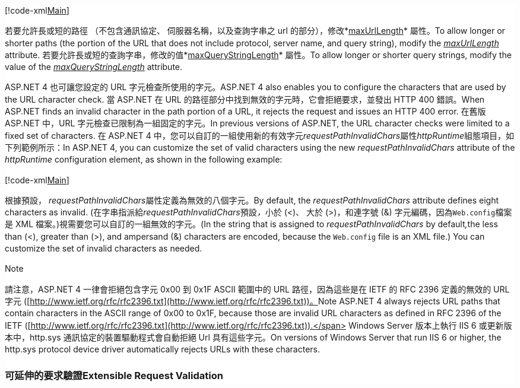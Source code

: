 [!code-xml[Main](overview/samples/sample10.xml)]

<span data-ttu-id="20268-233">若要允許長或短的路徑 （不包含通訊協定、 伺服器名稱，以及查詢字串之 url 的部分），修改*[maxUrlLength](https://msdn.microsoft.com/library/system.web.configuration.httpruntimesection.maxurllength.aspx)* 屬性。</span><span class="sxs-lookup"><span data-stu-id="20268-233">To allow longer or shorter paths (the portion of the URL that does not include protocol, server name, and query string), modify the *[maxUrlLength](https://msdn.microsoft.com/library/system.web.configuration.httpruntimesection.maxurllength.aspx)* attribute.</span></span> <span data-ttu-id="20268-234">若要允許長或短的查詢字串，修改的值*[maxQueryStringLength](https://msdn.microsoft.com/library/system.web.configuration.httpruntimesection.maxquerystringlength.aspx)* 屬性。</span><span class="sxs-lookup"><span data-stu-id="20268-234">To allow longer or shorter query strings, modify the value of the *[maxQueryStringLength](https://msdn.microsoft.com/library/system.web.configuration.httpruntimesection.maxquerystringlength.aspx)* attribute.</span></span>

<span data-ttu-id="20268-235">ASP.NET 4 也可讓您設定的 URL 字元檢查所使用的字元。</span><span class="sxs-lookup"><span data-stu-id="20268-235">ASP.NET 4 also enables you to configure the characters that are used by the URL character check.</span></span> <span data-ttu-id="20268-236">當 ASP.NET 在 URL 的路徑部分中找到無效的字元時，它會拒絕要求，並發出 HTTP 400 錯誤。</span><span class="sxs-lookup"><span data-stu-id="20268-236">When ASP.NET finds an invalid character in the path portion of a URL, it rejects the request and issues an HTTP 400 error.</span></span> <span data-ttu-id="20268-237">在舊版 ASP.NET 中，URL 字元檢查已限制為一組固定的字元。</span><span class="sxs-lookup"><span data-stu-id="20268-237">In previous versions of ASP.NET, the URL character checks were limited to a fixed set of characters.</span></span> <span data-ttu-id="20268-238">在 ASP.NET 4 中，您可以自訂的一組使用新的有效字元*requestPathInvalidChars*屬性*httpRuntime*組態項目，如下列範例所示：</span><span class="sxs-lookup"><span data-stu-id="20268-238">In ASP.NET 4, you can customize the set of valid characters using the new *requestPathInvalidChars* attribute of the *httpRuntime* configuration element, as shown in the following example:</span></span>

[!code-xml[Main](overview/samples/sample11.xml)]

<span data-ttu-id="20268-239">根據預設， <em>requestPathInvalidChars</em>屬性定義為無效的八個字元。</span><span class="sxs-lookup"><span data-stu-id="20268-239">By default, the <em>requestPathInvalidChars</em> attribute defines eight characters as invalid.</span></span> <span data-ttu-id="20268-240">(在字串指派給<em>requestPathInvalidChars</em>預設<em>，</em>小於 (&lt;)、 大於 (&gt;)，和連字號 (&amp;) 字元編碼，因為`Web.config`檔案是 XML 檔案。)視需要您可以自訂的一組無效的字元。</span><span class="sxs-lookup"><span data-stu-id="20268-240">(In the string that is assigned to <em>requestPathInvalidChars</em> by default<em>,</em>the less than (&lt;), greater than (&gt;), and ampersand (&amp;) characters are encoded, because the `Web.config` file is an XML file.) You can customize the set of invalid characters as needed.</span></span>

> [!NOTE]
> <span data-ttu-id="20268-241">請注意，ASP.NET 4 一律會拒絕包含字元 0x00 到 0x1F ASCII 範圍中的 URL 路徑，因為這些是在 IETF 的 RFC 2396 定義的無效的 URL 字元 ([http://www.ietf.org/rfc/rfc2396.txt](http://www.ietf.org/rfc/rfc2396.txt))。</span><span class="sxs-lookup"><span data-stu-id="20268-241">Note ASP.NET 4 always rejects URL paths that contain characters in the ASCII range of 0x00 to 0x1F, because those are invalid URL characters as defined in RFC 2396 of the IETF ([http://www.ietf.org/rfc/rfc2396.txt](http://www.ietf.org/rfc/rfc2396.txt)).</span></span> <span data-ttu-id="20268-242">Windows Server 版本上執行 IIS 6 或更新版本中，http.sys 通訊協定的裝置驅動程式會自動拒絕 Url 具有這些字元。</span><span class="sxs-lookup"><span data-stu-id="20268-242">On versions of Windows Server that run IIS 6 or higher, the http.sys protocol device driver automatically rejects URLs with these characters.</span></span>


<a id="0.2__Toc253429245"></a><a id="0.2__Toc243304619"></a>

### <a name="extensible-request-validation"></a><span data-ttu-id="20268-243">可延伸的要求驗證</span><span class="sxs-lookup"><span data-stu-id="20268-243">Extensible Request Validation</span></span>
